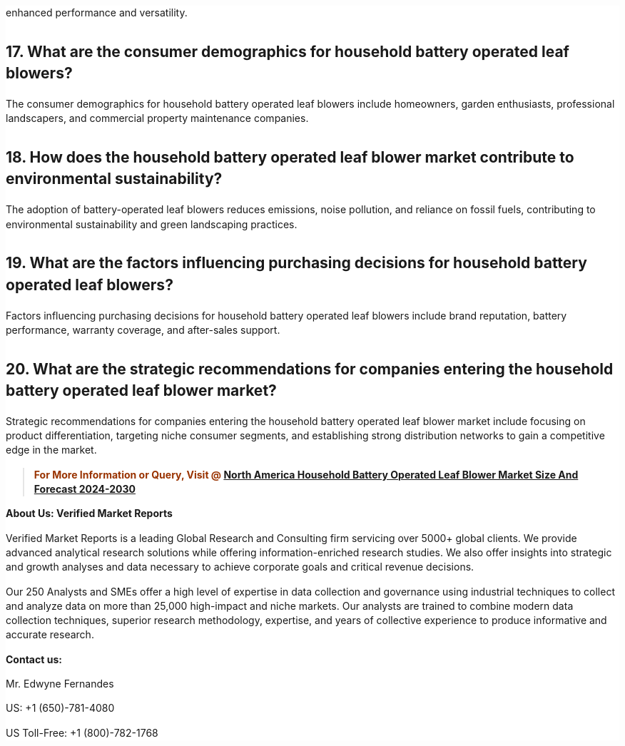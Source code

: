 enhanced performance and versatility.</p> <h2>17. What are the consumer demographics for household battery operated leaf blowers?</div><div></h2> <p>The consumer demographics for household battery operated leaf blowers include homeowners, garden enthusiasts, professional landscapers, and commercial property maintenance companies.</p> <h2>18. How does the household battery operated leaf blower market contribute to environmental sustainability?</div><div></h2> <p>The adoption of battery-operated leaf blowers reduces emissions, noise pollution, and reliance on fossil fuels, contributing to environmental sustainability and green landscaping practices.</p> <h2>19. What are the factors influencing purchasing decisions for household battery operated leaf blowers?</div><div></h2> <p>Factors influencing purchasing decisions for household battery operated leaf blowers include brand reputation, battery performance, warranty coverage, and after-sales support.</p> <h2>20. What are the strategic recommendations for companies entering the household battery operated leaf blower market?</div><div></h2> <p>Strategic recommendations for companies entering the household battery operated leaf blower market include focusing on product differentiation, targeting niche consumer segments, and establishing strong distribution networks to gain a competitive edge in the market.</p> </body></html></p><blockquote><p><span style="color: #993300;"><strong>For More Information or Query, Visit @ <a href="https://www.verifiedmarketreports.com/product/household-battery-operated-leaf-blower-market/">North America Household Battery Operated Leaf Blower Market Size And Forecast 2024-2030</a></strong></span></p></blockquote><p><strong>About Us: Verified Market Reports</strong></p><p>Verified Market Reports is a leading Global Research and Consulting firm servicing over 5000+ global clients. We provide advanced analytical research solutions while offering information-enriched research studies. We also offer insights into strategic and growth analyses and data necessary to achieve corporate goals and critical revenue decisions.</p><p>Our 250 Analysts and SMEs offer a high level of expertise in data collection and governance using industrial techniques to collect and analyze data on more than 25,000 high-impact and niche markets. Our analysts are trained to combine modern data collection techniques, superior research methodology, expertise, and years of collective experience to produce informative and accurate research.</p><p><strong>Contact us:</strong></p><p>Mr. Edwyne Fernandes</p><p>US: +1 (650)-781-4080</p><p>US Toll-Free: +1 (800)-782-1768</p>
